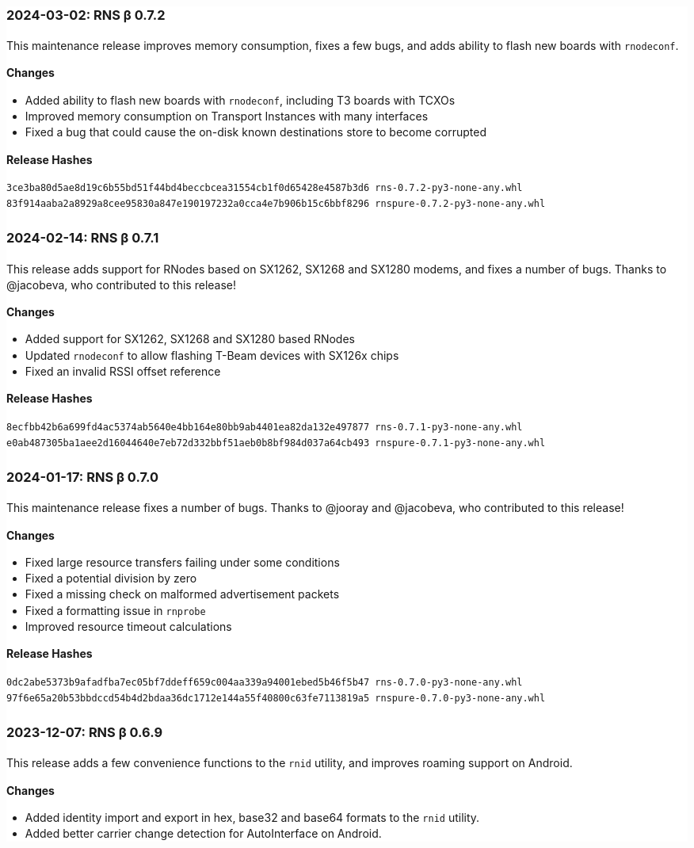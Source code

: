 ### 2024-03-02: RNS β 0.7.2

This maintenance release improves memory consumption, fixes a few bugs, and adds ability to flash new boards with `rnodeconf`.

**Changes**
- Added ability to flash new boards with `rnodeconf`, including T3 boards with TCXOs
- Improved memory consumption on Transport Instances with many interfaces
- Fixed a bug that could cause the on-disk known destinations store to become corrupted

**Release Hashes**
```
3ce3ba80d5ae8d19c6b55bd51f44bd4beccbcea31554cb1f0d65428e4587b3d6 rns-0.7.2-py3-none-any.whl
83f914aaba2a8929a8cee95830a847e190197232a0cca4e7b906b15c6bbf8296 rnspure-0.7.2-py3-none-any.whl
```

### 2024-02-14: RNS β 0.7.1

This release adds support for RNodes based on SX1262, SX1268 and SX1280 modems, and fixes a number of bugs. Thanks to @jacobeva, who contributed to this release!

**Changes**
- Added support for SX1262, SX1268 and SX1280 based RNodes
- Updated `rnodeconf` to allow flashing T-Beam devices with SX126x chips
- Fixed an invalid RSSI offset reference

**Release Hashes**
```
8ecfbb42b6a699fd4ac5374ab5640e4bb164e80bb9ab4401ea82da132e497877 rns-0.7.1-py3-none-any.whl
e0ab487305ba1aee2d16044640e7eb72d332bbf51aeb0b8bf984d037a64cb493 rnspure-0.7.1-py3-none-any.whl
```

### 2024-01-17: RNS β 0.7.0

This maintenance release fixes a number of bugs. Thanks to @jooray and @jacobeva, who contributed to this release!

**Changes**
- Fixed large resource transfers failing under some conditions
- Fixed a potential division by zero
- Fixed a missing check on malformed advertisement packets
- Fixed a formatting issue in `rnprobe`
- Improved resource timeout calculations

**Release Hashes**
```
0dc2abe5373b9afadfba7ec05bf7ddeff659c004aa339a94001ebed5b46f5b47 rns-0.7.0-py3-none-any.whl
97f6e65a20b53bbdccd54b4d2bdaa36dc1712e144a55f40800c63fe7113819a5 rnspure-0.7.0-py3-none-any.whl
```

### 2023-12-07: RNS β 0.6.9

This release adds a few convenience functions to the `rnid` utility, and improves roaming support on Android.

**Changes**
- Added identity import and export in hex, base32 and base64 formats to the `rnid` utility.
- Added better carrier change detection for AutoInterface on Android.

